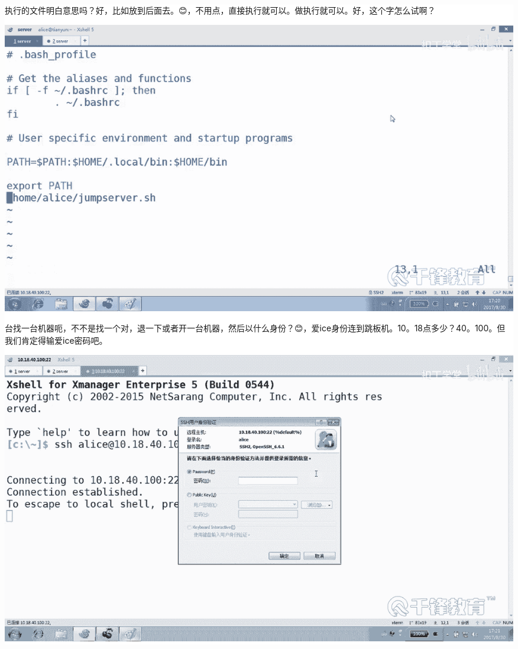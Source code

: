 执行的文件明白意思吗？好，比如放到后面去。😊，不用点，直接执行就可以。做执行就可以。好，这个字怎么试啊？



![](img/91a44a5b4c0a82e4eadc1255ad5c4bc7_19.png)

台找一台机器呃，不不是找一个对，退一下或者开一台机器，然后以什么身份？😊，爱ice身份连到跳板机。10。18点多少？40。100。但我们肯定得输爱ice密码吧。



![](img/91a44a5b4c0a82e4eadc1255ad5c4bc7_21.png)
